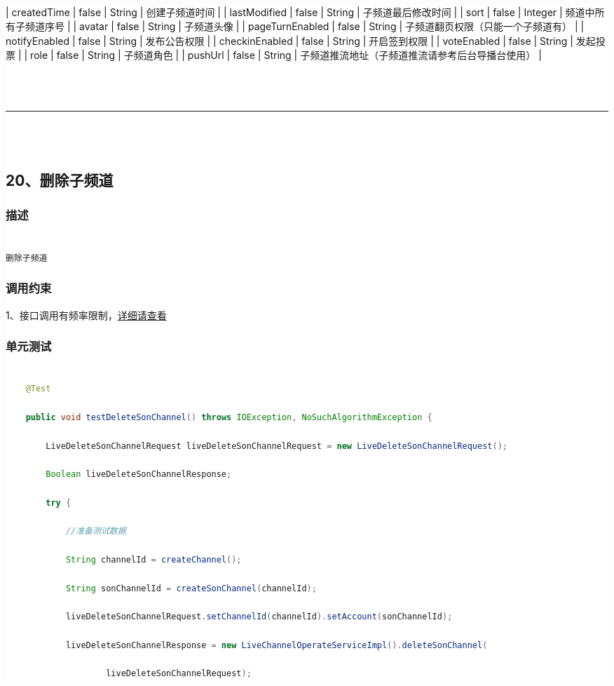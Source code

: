 | createdTime | false | String | 创建子频道时间 | 
| lastModified | false | String | 子频道最后修改时间 | 
| sort | false | Integer | 频道中所有子频道序号 | 
| avatar | false | String | 子频道头像 | 
| pageTurnEnabled | false | String | 子频道翻页权限（只能一个子频道有） | 
| notifyEnabled | false | String | 发布公告权限 | 
| checkinEnabled | false | String | 开启签到权限 | 
| voteEnabled | false | String | 发起投票 | 
| role | false | String | 子频道角色 | 
| pushUrl | false | String | 子频道推流地址（子频道推流请参考后台导播台使用） | 


<br /><br />

------------------

<br /><br />

## 20、删除子频道

### 描述

```

删除子频道

```

### 调用约束

1、接口调用有频率限制，[详细请查看](../limit.md)


### 单元测试

```java

	@Test

	public void testDeleteSonChannel() throws IOException, NoSuchAlgorithmException {

        LiveDeleteSonChannelRequest liveDeleteSonChannelRequest = new LiveDeleteSonChannelRequest();

        Boolean liveDeleteSonChannelResponse;

        try {

            //准备测试数据

            String channelId = createChannel();

            String sonChannelId = createSonChannel(channelId);

            liveDeleteSonChannelRequest.setChannelId(channelId).setAccount(sonChannelId);

            liveDeleteSonChannelResponse = new LiveChannelOperateServiceImpl().deleteSonChannel(

                    liveDeleteSonChannelRequest);
```